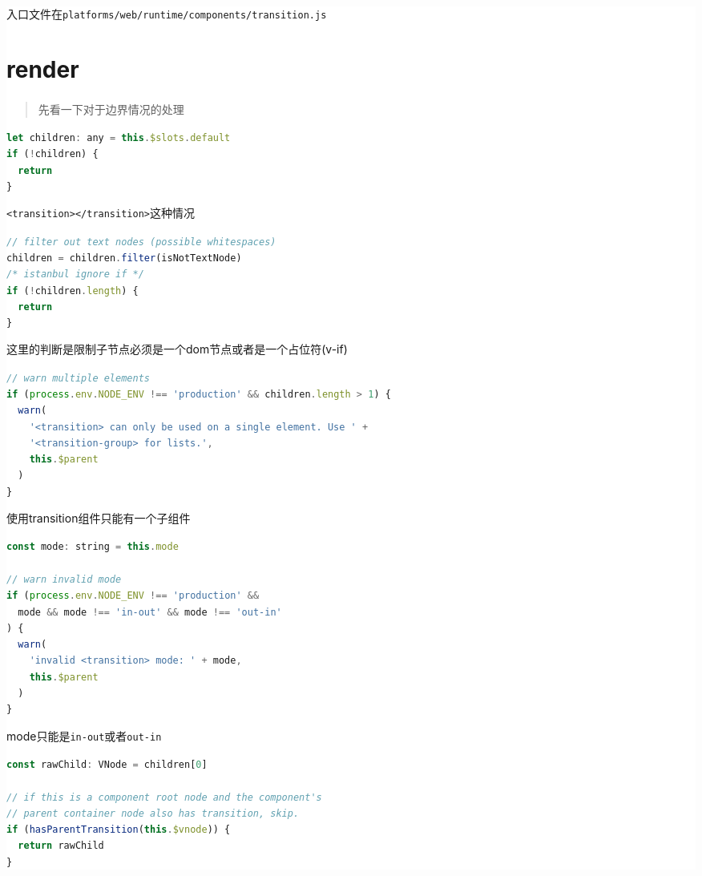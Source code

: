 入口文件在`platforms/web/runtime/components/transition.js`

# render

> 先看一下对于边界情况的处理

```js
let children: any = this.$slots.default
if (!children) {
  return
}
```

`<transition></transition>`这种情况

```js
// filter out text nodes (possible whitespaces)
children = children.filter(isNotTextNode)
/* istanbul ignore if */
if (!children.length) {
  return
}
```

这里的判断是限制子节点必须是一个dom节点或者是一个占位符(v-if)

```js
// warn multiple elements
if (process.env.NODE_ENV !== 'production' && children.length > 1) {
  warn(
    '<transition> can only be used on a single element. Use ' +
    '<transition-group> for lists.',
    this.$parent
  )
}
```

使用transition组件只能有一个子组件

```js
const mode: string = this.mode

// warn invalid mode
if (process.env.NODE_ENV !== 'production' &&
  mode && mode !== 'in-out' && mode !== 'out-in'
) {
  warn(
    'invalid <transition> mode: ' + mode,
    this.$parent
  )
}
```

mode只能是`in-out`或者`out-in`

```js
const rawChild: VNode = children[0]

// if this is a component root node and the component's
// parent container node also has transition, skip.
if (hasParentTransition(this.$vnode)) {
  return rawChild
}
```
